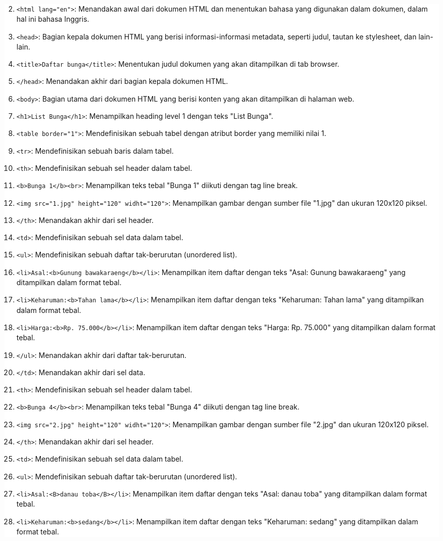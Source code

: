2. `<html lang="en">`: Menandakan awal dari dokumen HTML dan menentukan bahasa yang digunakan dalam dokumen, dalam hal ini bahasa Inggris.
    
3. `<head>`: Bagian kepala dokumen HTML yang berisi informasi-informasi metadata, seperti judul, tautan ke stylesheet, dan lain-lain.
    
4. `<title>Daftar bunga</title>`: Menentukan judul dokumen yang akan ditampilkan di tab browser.
    
5. `</head>`: Menandakan akhir dari bagian kepala dokumen HTML.
    
6. `<body>`: Bagian utama dari dokumen HTML yang berisi konten yang akan ditampilkan di halaman web.
    
7. `<h1>List Bunga</h1>`: Menampilkan heading level 1 dengan teks "List Bunga".
    
8. `<table border="1">`: Mendefinisikan sebuah tabel dengan atribut border yang memiliki nilai 1.
    
9. `<tr>`: Mendefinisikan sebuah baris dalam tabel.
    
10. `<th>`: Mendefinisikan sebuah sel header dalam tabel.
    
11. `<b>Bunga 1</b><br>`: Menampilkan teks tebal "Bunga 1" diikuti dengan tag line break.
    
12. `<img src="1.jpg" height="120" widht="120">`: Menampilkan gambar dengan sumber file "1.jpg" dan ukuran 120x120 piksel.
    
13. `</th>`: Menandakan akhir dari sel header.
    
14. `<td>`: Mendefinisikan sebuah sel data dalam tabel.
    
15. `<ul>`: Mendefinisikan sebuah daftar tak-berurutan (unordered list).
    
16. `<li>Asal:<b>Gunung bawakaraeng</b></li>`: Menampilkan item daftar dengan teks "Asal: Gunung bawakaraeng" yang ditampilkan dalam format tebal.
    
17. `<li>Keharuman:<b>Tahan lama</b></li>`: Menampilkan item daftar dengan teks "Keharuman: Tahan lama" yang ditampilkan dalam format tebal.
    
18. `<li>Harga:<b>Rp. 75.000</b></li>`: Menampilkan item daftar dengan teks "Harga: Rp. 75.000" yang ditampilkan dalam format tebal.
    
19. `</ul>`: Menandakan akhir dari daftar tak-berurutan.
    
20. `</td>`: Menandakan akhir dari sel data.
    
21. `<th>`: Mendefinisikan sebuah sel header dalam tabel.
    
22. `<b>Bunga 4</b><br>`: Menampilkan teks tebal "Bunga 4" diikuti dengan tag line break.
    
23. `<img src="2.jpg" height="120" widht="120">`: Menampilkan gambar dengan sumber file "2.jpg" dan ukuran 120x120 piksel.
    
24. `</th>`: Menandakan akhir dari sel header.
    
25. `<td>`: Mendefinisikan sebuah sel data dalam tabel.
    
26. `<ul>`: Mendefinisikan sebuah daftar tak-berurutan (unordered list).
    
27. `<li>Asal:<B>danau toba</B></li>`: Menampilkan item daftar dengan teks "Asal: danau toba" yang ditampilkan dalam format tebal.
    
28. `<li>Keharuman:<b>sedang</b></li>`: Menampilkan item daftar dengan teks "Keharuman: sedang" yang ditampilkan dalam format tebal.
    